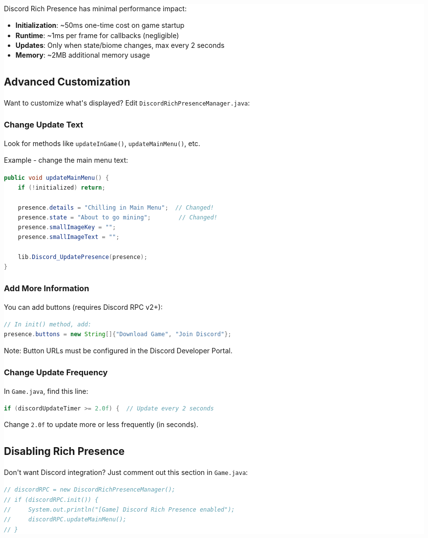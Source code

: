 Discord Rich Presence has minimal performance impact:
- **Initialization**: ~50ms one-time cost on game startup
- **Runtime**: ~1ms per frame for callbacks (negligible)
- **Updates**: Only when state/biome changes, max every 2 seconds
- **Memory**: ~2MB additional memory usage

## Advanced Customization

Want to customize what's displayed? Edit `DiscordRichPresenceManager.java`:

### Change Update Text

Look for methods like `updateInGame()`, `updateMainMenu()`, etc.

Example - change the main menu text:
```java
public void updateMainMenu() {
    if (!initialized) return;
    
    presence.details = "Chilling in Main Menu";  // Changed!
    presence.state = "About to go mining";        // Changed!
    presence.smallImageKey = "";
    presence.smallImageText = "";
    
    lib.Discord_UpdatePresence(presence);
}
```

### Add More Information

You can add buttons (requires Discord RPC v2+):
```java
// In init() method, add:
presence.buttons = new String[]{"Download Game", "Join Discord"};
```

Note: Button URLs must be configured in the Discord Developer Portal.

### Change Update Frequency

In `Game.java`, find this line:
```java
if (discordUpdateTimer >= 2.0f) {  // Update every 2 seconds
```

Change `2.0f` to update more or less frequently (in seconds).

## Disabling Rich Presence

Don't want Discord integration? Just comment out this section in `Game.java`:

```java
// discordRPC = new DiscordRichPresenceManager();
// if (discordRPC.init()) {
//     System.out.println("[Game] Discord Rich Presence enabled");
//     discordRPC.updateMainMenu();
// }
```

